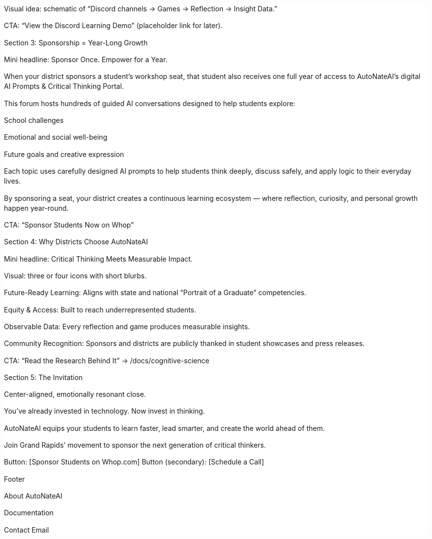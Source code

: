 Visual idea: schematic of “Discord channels → Games → Reflection → Insight Data.”

CTA: “View the Discord Learning Demo” (placeholder link for later).

Section 3: Sponsorship = Year-Long Growth

Mini headline: Sponsor Once. Empower for a Year.

When your district sponsors a student’s workshop seat, that student also receives one full year of access to AutoNateAI’s digital AI Prompts & Critical Thinking Portal.

This forum hosts hundreds of guided AI conversations designed to help students explore:

School challenges

Emotional and social well-being

Future goals and creative expression

Each topic uses carefully designed AI prompts to help students think deeply, discuss safely, and apply logic to their everyday lives.

By sponsoring a seat, your district creates a continuous learning ecosystem — where reflection, curiosity, and personal growth happen year-round.

CTA: “Sponsor Students Now on Whop”

Section 4: Why Districts Choose AutoNateAI

Mini headline: Critical Thinking Meets Measurable Impact.

Visual: three or four icons with short blurbs.

Future-Ready Learning: Aligns with state and national “Portrait of a Graduate” competencies.

Equity & Access: Built to reach underrepresented students.

Observable Data: Every reflection and game produces measurable insights.

Community Recognition: Sponsors and districts are publicly thanked in student showcases and press releases.

CTA: “Read the Research Behind It” → /docs/cognitive-science

Section 5: The Invitation

Center-aligned, emotionally resonant close.

You’ve already invested in technology. Now invest in thinking.

AutoNateAI equips your students to learn faster, lead smarter, and create the world ahead of them.

Join Grand Rapids’ movement to sponsor the next generation of critical thinkers.

Button: [Sponsor Students on Whop.com]
Button (secondary): [Schedule a Call]

Footer

About AutoNateAI

Documentation

Contact Email
